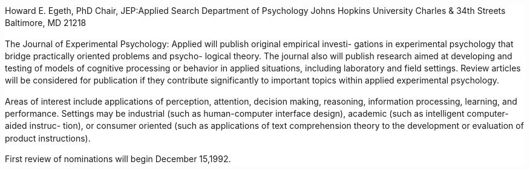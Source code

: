 Howard E. Egeth, PhD
Chair, JEP:Applied  Search
Department of Psychology
Johns Hopkins University
Charles & 34th Streets
Baltimore, MD 21218

The Journal of Experimental Psychology: Applied will publish original empirical investi-
gations in experimental psychology that bridge practically oriented problems and psycho-
logical theory.  The journal also will publish research aimed at developing and testing of
models of cognitive processing or behavior in applied situations, including laboratory and
field  settings.  Review  articles will  be considered  for  publication  if  they  contribute
significantly to important topics within applied experimental  psychology.

Areas of interest include applications of perception, attention, decision making, reasoning,
information processing,  learning, and performance.  Settings may be industrial (such as
human-computer interface design), academic (such as intelligent computer-aided instruc-
tion), or consumer oriented  (such as applications  of text comprehension  theory to the
development or evaluation of product instructions).

First review of nominations will begin December  15,1992.

